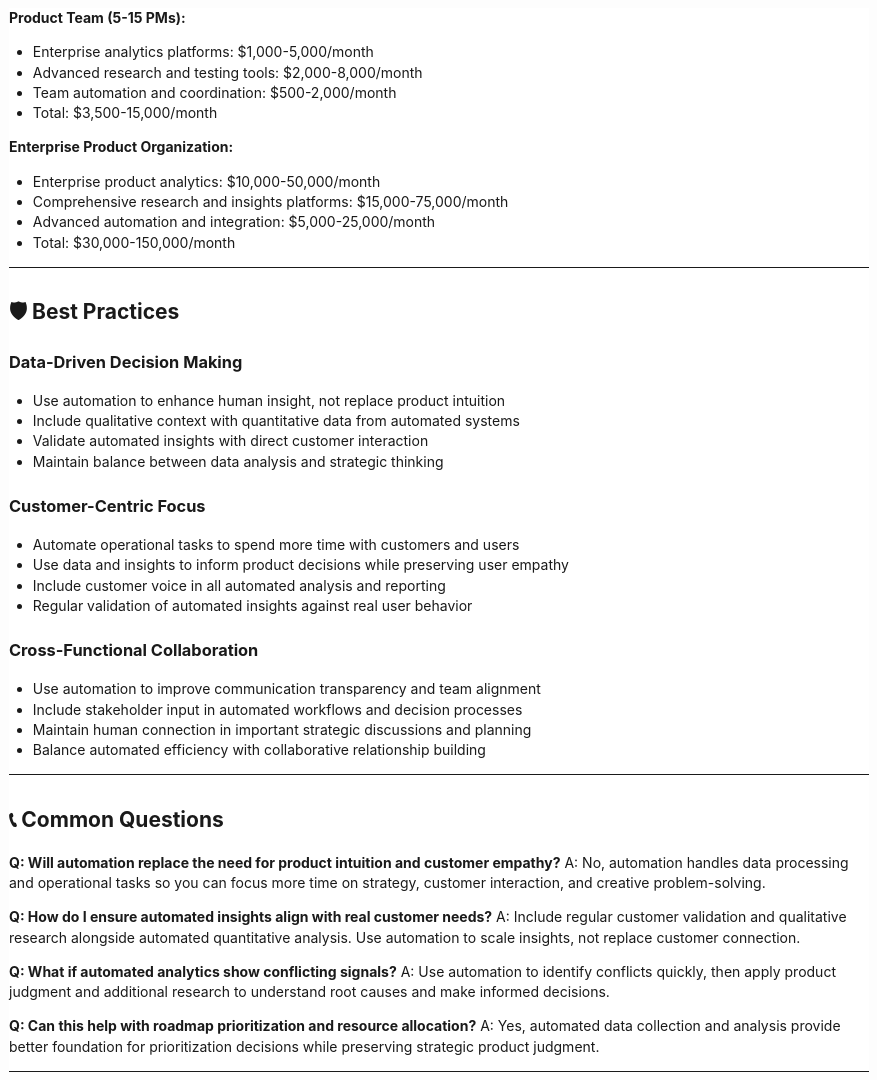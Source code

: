 **Product Team (5-15 PMs):**
- Enterprise analytics platforms: $1,000-5,000/month
- Advanced research and testing tools: $2,000-8,000/month
- Team automation and coordination: $500-2,000/month
- Total: $3,500-15,000/month

**Enterprise Product Organization:**
- Enterprise product analytics: $10,000-50,000/month
- Comprehensive research and insights platforms: $15,000-75,000/month
- Advanced automation and integration: $5,000-25,000/month
- Total: $30,000-150,000/month

---

## 🛡️ Best Practices

### Data-Driven Decision Making
- Use automation to enhance human insight, not replace product intuition
- Include qualitative context with quantitative data from automated systems
- Validate automated insights with direct customer interaction
- Maintain balance between data analysis and strategic thinking

### Customer-Centric Focus
- Automate operational tasks to spend more time with customers and users
- Use data and insights to inform product decisions while preserving user empathy
- Include customer voice in all automated analysis and reporting
- Regular validation of automated insights against real user behavior

### Cross-Functional Collaboration
- Use automation to improve communication transparency and team alignment
- Include stakeholder input in automated workflows and decision processes
- Maintain human connection in important strategic discussions and planning
- Balance automated efficiency with collaborative relationship building

---

## 📞 Common Questions

**Q: Will automation replace the need for product intuition and customer empathy?**
A: No, automation handles data processing and operational tasks so you can focus more time on strategy, customer interaction, and creative problem-solving.

**Q: How do I ensure automated insights align with real customer needs?**
A: Include regular customer validation and qualitative research alongside automated quantitative analysis. Use automation to scale insights, not replace customer connection.

**Q: What if automated analytics show conflicting signals?**
A: Use automation to identify conflicts quickly, then apply product judgment and additional research to understand root causes and make informed decisions.

**Q: Can this help with roadmap prioritization and resource allocation?**
A: Yes, automated data collection and analysis provide better foundation for prioritization decisions while preserving strategic product judgment.

---